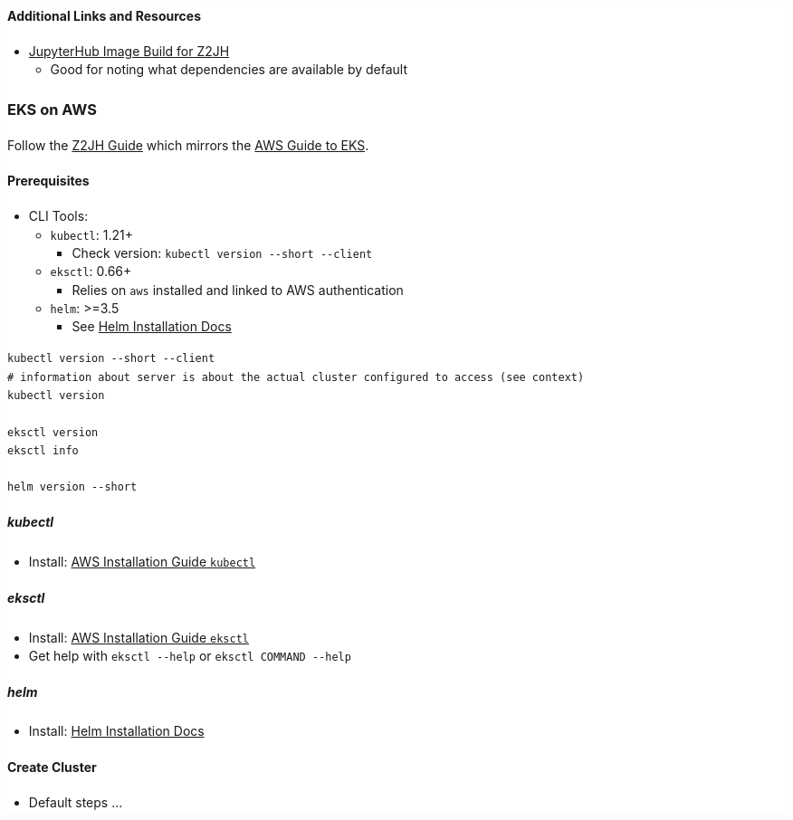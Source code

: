 
#### Additional Links and Resources

* [JupyterHub Image Build for Z2JH](https://github.com/jupyterhub/zero-to-jupyterhub-k8s/blob/main/images/hub/requirements.txt)
  - Good for noting what dependencies are available by default




### EKS on AWS

Follow the [Z2JH Guide](https://zero-to-jupyterhub.readthedocs.io/en/latest/kubernetes/amazon/step-zero-aws.html) which mirrors the [AWS Guide to EKS](https://docs.aws.amazon.com/eks/latest/userguide/getting-started.html).

#### Prerequisites

* CLI Tools:
  - `kubectl`: 1.21+
    + Check version: `kubectl version --short --client`
  - `eksctl`: 0.66+
    + Relies on `aws` installed and linked to AWS authentication
  - `helm`: >=3.5
    + See [Helm Installation Docs](https://helm.sh/docs/intro/install/)


```shell
kubectl version --short --client
# information about server is about the actual cluster configured to access (see context)
kubectl version

eksctl version
eksctl info

helm version --short
```

##### kubectl

* Install:  [AWS Installation Guide `kubectl`](https://docs.aws.amazon.com/eks/latest/userguide/install-kubectl.html)

##### eksctl

* Install: [AWS Installation Guide `eksctl`](https://docs.aws.amazon.com/eks/latest/userguide/eksctl.html)
* Get help with `eksctl --help` or `eksctl COMMAND --help`

##### helm

* Install: [Helm Installation Docs](https://helm.sh/docs/intro/install/)


#### Create Cluster

* Default steps ...
